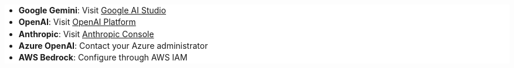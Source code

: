 * **Google Gemini**: Visit [Google AI Studio](https://aistudio.google.com/app/apikey)
* **OpenAI**: Visit [OpenAI Platform](https://platform.openai.com/api-keys)
* **Anthropic**: Visit [Anthropic Console](https://console.anthropic.com/)
* **Azure OpenAI**: Contact your Azure administrator
* **AWS Bedrock**: Configure through AWS IAM